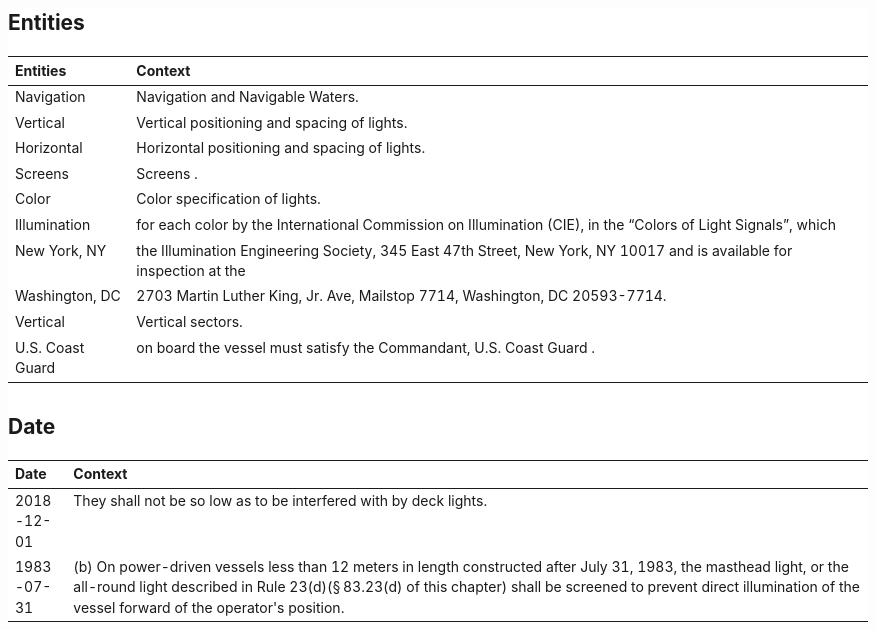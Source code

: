 
## Entities

| Entities         | Context                                                                                                                   |
|:-----------------|:--------------------------------------------------------------------------------------------------------------------------|
| Navigation       | Navigation  and Navigable Waters.                                                                                         |
| Vertical         | Vertical  positioning and spacing of lights.                                                                              |
| Horizontal       | Horizontal  positioning and spacing of lights.                                                                            |
| Screens          | Screens .                                                                                                                 |
| Color            | Color  specification of lights.                                                                                           |
| Illumination     | for each color by the International Commission on Illumination (CIE), in the &#8220;Colors of Light Signals&#8221;, which |
| New York, NY     | the Illumination Engineering Society, 345 East 47th Street, New York, NY 10017 and is available for inspection at the     |
| Washington, DC   | 2703 Martin Luther King, Jr. Ave, Mailstop 7714, Washington, DC  20593-7714.                                              |
| Vertical         | Vertical  sectors.                                                                                                        |
| U.S. Coast Guard | on board the vessel must satisfy the Commandant, U.S. Coast Guard .                                                       |


## Date

| Date       | Context                                                                                                                                                                                                                                                                                                 |
|:-----------|:--------------------------------------------------------------------------------------------------------------------------------------------------------------------------------------------------------------------------------------------------------------------------------------------------------|
| 2018-12-01 | They shall not be so low as to be interfered with by deck lights.                                                                                                                                                                                                                                       |
| 1983-07-31 | (b) On power-driven vessels less than 12 meters in length constructed after July 31, 1983, the masthead light, or the all-round light described in Rule 23(d)(&#167;&#8201;83.23(d) of this chapter) shall be screened to prevent direct illumination of the vessel forward of the operator's position. |


